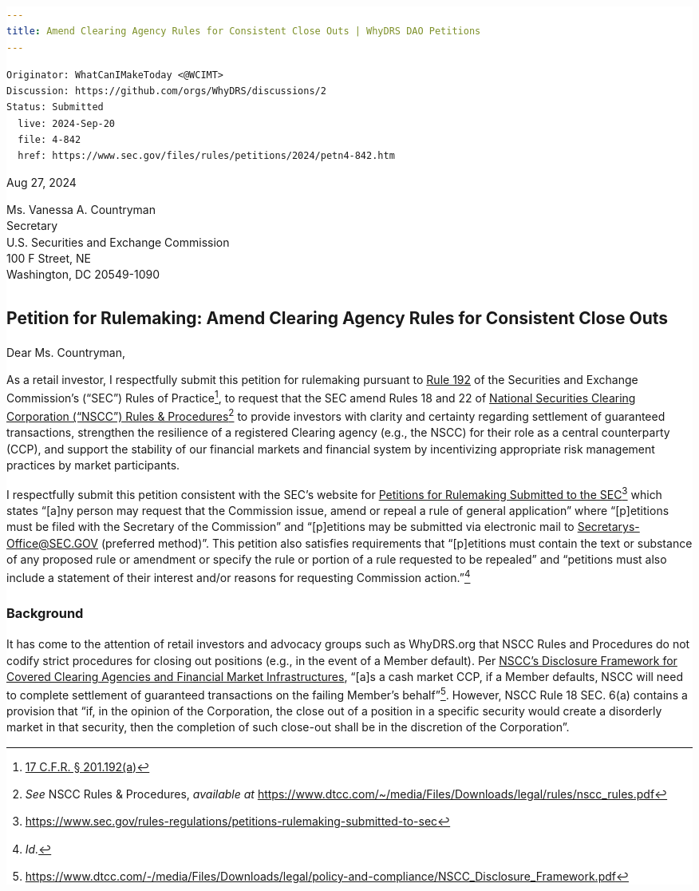 ```yaml
---
title: Amend Clearing Agency Rules for Consistent Close Outs | WhyDRS DAO Petitions
---
```


```
Originator: WhatCanIMakeToday <@WCIMT>
Discussion: https://github.com/orgs/WhyDRS/discussions/2
Status: Submitted
  live: 2024-Sep-20
  file: 4-842
  href: https://www.sec.gov/files/rules/petitions/2024/petn4-842.htm
```

Aug 27, 2024

Ms. Vanessa A. Countryman  
Secretary  
U.S. Securities and Exchange Commission  
100 F Street, NE  
Washington, DC 20549-1090

## Petition for Rulemaking: Amend Clearing Agency Rules for Consistent Close Outs

​​Dear Ms. Countryman,

As a retail investor, I respectfully submit this petition for rulemaking pursuant to [Rule 192](https://www.law.cornell.edu/cfr/text/17/201.192) of the Securities and Exchange Commission’s (“SEC”) Rules of Practice[^1], to request that the SEC amend Rules 18 and 22 of [National Securities Clearing Corporation (“NSCC”) Rules & Procedures](https://www.dtcc.com/~/media/Files/Downloads/legal/rules/nscc_rules.pdf)[^2] to provide investors with clarity and certainty regarding settlement of guaranteed transactions, strengthen the resilience of a registered Clearing agency (e.g., the NSCC) for their role as a central counterparty (CCP), and support the stability of our financial markets and financial system by incentivizing appropriate risk management practices by market participants.

I respectfully submit this petition consistent with the SEC’s website for [Petitions for Rulemaking Submitted to the SEC](https://www.sec.gov/rules-regulations/petitions-rulemaking-submitted-to-sec)[^3] which states “[a]ny person may request that the Commission issue, amend or repeal a rule of general application” where “[p]etitions must be filed with the Secretary of the Commission” and “[p]etitions may be submitted via electronic mail to Secretarys-Office@SEC.GOV (preferred method)”. This petition also satisfies requirements that “[p]etitions must contain the text or substance of any proposed rule or amendment or specify the rule or portion of a rule requested to be repealed” and “petitions must also include a statement of their interest and/or reasons for requesting Commission action.”[^Id.1]

### Background

It has come to the attention of retail investors and advocacy groups such as WhyDRS.org that NSCC Rules and Procedures do not codify strict procedures for closing out positions (e.g., in the event of a Member default). Per [NSCC’s Disclosure Framework for Covered Clearing Agencies and Financial Market Infrastructures](https://www.dtcc.com/-/media/Files/Downloads/legal/policy-and-compliance/NSCC_Disclosure_Framework.pdf), “[a]s a cash market CCP, if a Member defaults, NSCC will need to complete settlement of guaranteed transactions on the failing Member’s behalf”[^4]. However, NSCC Rule 18 SEC. 6(a) contains a provision that “if, in the opinion of the Corporation, the close out of a position in a specific security would create a disorderly market in that security, then the completion of such close-out shall be in the discretion of the Corporation”.  


[^1]: [17 C.F.R. § 201.192(a)](https://www.law.cornell.edu/cfr/text/17/201.192)
[^2]: _See_ NSCC Rules & Procedures, _available at_ https://www.dtcc.com/~/media/Files/Downloads/legal/rules/nscc_rules.pdf
[^3]: https://www.sec.gov/rules-regulations/petitions-rulemaking-submitted-to-sec
[^4]: https://www.dtcc.com/-/media/Files/Downloads/legal/policy-and-compliance/NSCC_Disclosure_Framework.pdf
[^5]: For a publicly available description of this issue, _see, e.g.,_ “This is how Wall St ensures heads they win and tails you lose” article, _avaliable at_ https://www.reddit.com/r/Superstonk/comments/yhx48w/this_is_how_wall_st_ensures_heads_they_win_and/, which describes the moral hazard problem created by Too Big To Fail based on a 1996 paper titled "Banks with Something to Lose: The Disciplinary Role of Franchise Value" from the Federal Reserve Bank of New York, _available at_ https://www.newyorkfed.org/research/epr/96v02n2/9610dems.html.
[^6]: Decades after the Global Financial Crisis, options for resolving large financial institutions remain limited with bail-ins potentially replacing the unpopular bail outs. _See, e.g,_ Investopedia, _avaliable at_ https://www.investopedia.com/terms/b/bailin.asp, and “Why Bail-In? And How!” from the Federal Reserve Bank of New York, _avaliable at_ https://www.newyorkfed.org/medialibrary/media/research/epr/2014/1412somm.pdf/1000. While bail-ins are theoretically more palatable with creditors absorbing losses instead of taxpayers, self serving profit motivated financial institutions remain committed to shifting losses to others as exemplified by the Federal Reserve and Federal Deposit Insurance Corporation (FDIC) which proposed to have new bond investors absorb losses first.[^FRB]
[^FRB]: _See_ 2022 Proposed Rule Federal Reserve Docket R-1786 RIN 7100-AG4 and FDIC RIN 3064-AF86, _available at_ https://www.federalregister.gov/documents/2022/10/24/2022-23003/resolution-related-resource-requirements-for-large-banking-organizations.
[^7]: _See, e.g.,_ https://www.federalregister.gov/documents/2023/08/30/2023-18670/self-regulatory-organizations-national-securities-clearing-corporation-notice-of-filing-of-proposed which discusses the Existing Accord for the transfer between OCC and NSCC of responsibility for settlement obligations including the time when OCC’s settlement guarantee ends and NSCC’s settlement guarantee begins.
[^8]: https://www.dtcc.com/about/businesses-and-subsidiaries/nscc
[^9]: _Id._ pg. 21. While a naked short position is used as an example here, it is only chosen as an example due to its inherent risk of unlimited loss. Any type of position could become risky as an extremely large long position could also lead to a disorderly market on close out even with limited loss potential. A large short position (whether naked or borrowed) is of particular relevance as the SEC’s Staff Release GameStop Report, _avalliable at_ https://www.sec.gov/page/sec-staff-release-gamestop-report, noted that GameStop (GME) had significant short interest (as a percent of float) in January 2021 of 122.97% with “short interest of more than shares outstanding in January 2021”.
[^10]: Per the current NSCC Rule 22, only certain parties have access to records of any extension, waiver, or suspension of rules related to not closing out a position. A much smaller subset of those parties with access are actively made aware of the situation. One option to mitigate market distortions would be to timely (i.e., immediately) make the written reports of Rule 22, including the pertinent facts, available to the SEC and to the general public as proposed for NSCC Rule 22 as Option A - Public Notice.
[^11]: For example, naked shorts and failures to deliver were documented in Dr. Susanne Trimbath’s book _Naked, Short and Greedy: Wall Street’s Failure to Deliver_, and in 2008 the SEC halted short selling of financial stocks (and only financial stocks) in an emergency action “to combat market manipulation” and “restore equilibrium to markets.” _See also, e.g.,_ https://www.sec.gov/news/press/2008/2008-211.htm.
[^12]: NSCC’s Loss Allocation Waterfall may be found in, for example, NSCC’s Rules Rule 4 SEC 4 “Loss Allocation Waterfall, Off-the-Market Transactions”. OCC’s Loss Allocation Waterfall is described in OCC’s Clearing Member Default Rules and Procedures, _avaliable at_ https://www.theocc.com/getmedia/e8792e3c-8802-4f5d-bef2-ada408ed1d96/default-rules-and-procedures.pdf, publicly linked to from the OCC’s website on Default Rules & Procedures, _avaliable at_ https://www.theocc.com/risk-management/default-rules-and-procedures.
[^13]: The SEC has supported adoption of rules which “helps foster more resilient clearinghouses,” _see, e.g.,_ release _avaliable at_ https://www.sec.gov/newsroom/press-releases/2023-236, where the need for more resilient clearinghouses is discussed in more detail on Reddit, _avaliable at_ https://www.reddit.com/r/Superstonk/comments/17wzqc4/clearinghouses_busted_confirmation_bias_from_the/.
[^14]: _See, e.g.,_ DTC Rules, _avaliable at_ https://www.dtcc.com/-/media/Files/Downloads/legal/rules/dtc_rules.pdf; FICC Government Securities Division Rules, _avaliable at_ https://www.dtcc.com/~ /media/Files/Downloads/legal/rules/ficc_gov_rules.pdf; and FICC Mortgage Backed Securities Division Rules, _avaliable at_ https://www.dtcc.com/~/media/Files/Downloads/legal/rules/ficc_mbsd_rules.pdf&mdash;where DTC Rule 18 “WAIVER OR SUSPENSION OF RULES AND PROCEDURES”, FICC Government Securities Division Rule 42 “SUSPENSION OF RULES”, and FICC Mortgage Backed Securities Division Rule 33 “SUSPENSION OF RULES IN EMERGENCY CIRCUMSTANCES” are similar to NSCC Rule 22 “SUSPENSION OF RULES” while DTC Rule 4 Section 5 “Loss Allocation Waterfall” and FICC’s Rule 4 “CLEARING FUND AND LOSS ALLOCATION” are similar to NSCC Rule 4 in defining their loss allocation waterfalls.
[^15]: _See, e.g.,_ https://www.theocc.com/getmedia/e8792e3c-8802-4f5d-bef2-ada408ed1d96/default-rules-and-procedures.pdf which is linked to from https://www.theocc.com/risk-management/default-rules-and-procedures.
[^Id.1]: _Id._
[^Id.2]: _Id._
[^Id.3]: _Id._